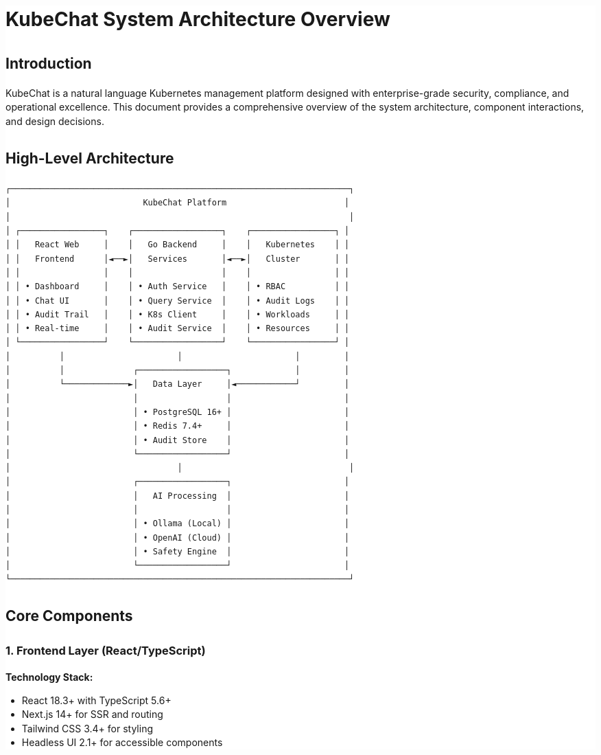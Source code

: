 # KubeChat System Architecture Overview

## Introduction

KubeChat is a natural language Kubernetes management platform designed with enterprise-grade security, compliance, and operational excellence. This document provides a comprehensive overview of the system architecture, component interactions, and design decisions.

## High-Level Architecture

```
┌─────────────────────────────────────────────────────────────────────┐
│                           KubeChat Platform                        │
│                                                                     │
│ ┌─────────────────┐    ┌──────────────────┐    ┌─────────────────┐ │
│ │   React Web     │    │   Go Backend     │    │   Kubernetes    │ │
│ │   Frontend      │◄──►│   Services       │◄──►│   Cluster       │ │
│ │                 │    │                  │    │                 │ │
│ │ • Dashboard     │    │ • Auth Service   │    │ • RBAC          │ │
│ │ • Chat UI       │    │ • Query Service  │    │ • Audit Logs    │ │
│ │ • Audit Trail   │    │ • K8s Client     │    │ • Workloads     │ │
│ │ • Real-time     │    │ • Audit Service  │    │ • Resources     │ │
│ └─────────────────┘    └──────────────────┘    └─────────────────┘ │
│          │                       │                       │         │
│          │              ┌──────────────────┐             │         │
│          └─────────────►│   Data Layer     │◄────────────┘         │
│                         │                  │                       │
│                         │ • PostgreSQL 16+ │                       │
│                         │ • Redis 7.4+     │                       │
│                         │ • Audit Store    │                       │
│                         └──────────────────┘                       │
│                                  │                                  │
│                         ┌──────────────────┐                       │
│                         │   AI Processing  │                       │
│                         │                  │                       │
│                         │ • Ollama (Local) │                       │
│                         │ • OpenAI (Cloud) │                       │
│                         │ • Safety Engine  │                       │
│                         └──────────────────┘                       │
└─────────────────────────────────────────────────────────────────────┘
```

## Core Components

### 1. Frontend Layer (React/TypeScript)

**Technology Stack:**
- React 18.3+ with TypeScript 5.6+
- Next.js 14+ for SSR and routing
- Tailwind CSS 3.4+ for styling
- Headless UI 2.1+ for accessible components
